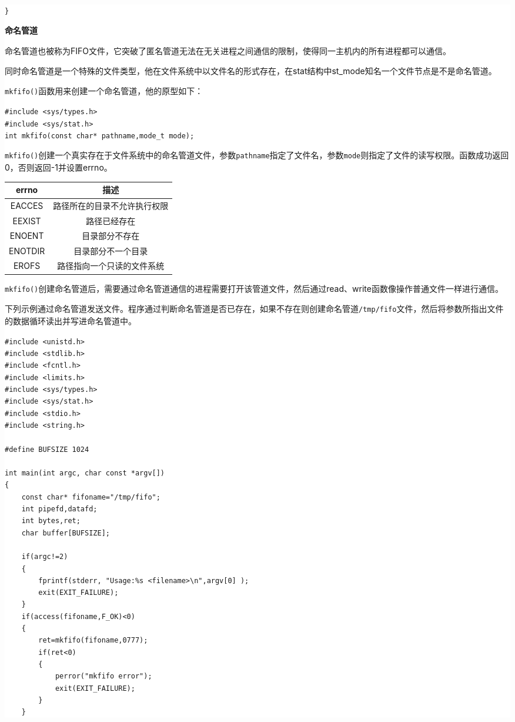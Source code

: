```
}
```

**命名管道**

​		命名管道也被称为FIFO文件，它突破了匿名管道无法在无关进程之间通信的限制，使得同一主机内的所有进程都可以通信。

​		同时命名管道是一个特殊的文件类型，他在文件系统中以文件名的形式存在，在stat结构中st_mode知名一个文件节点是不是命名管道。

`mkfifo()`函数用来创建一个命名管道，他的原型如下：

```
#include <sys/types.h>
#include <sys/stat.h>
int mkfifo(const char* pathname,mode_t mode);
```

​		`mkfifo()`创建一个真实存在于文件系统中的命名管道文件，参数`pathname`指定了文件名，参数`mode`则指定了文件的读写权限。函数成功返回0，否则返回-1并设置errno。

|  errno  |             描述             |
| :-----: | :--------------------------: |
| EACCES  | 路径所在的目录不允许执行权限 |
| EEXIST  |         路径已经存在         |
| ENOENT  |        目录部分不存在        |
| ENOTDIR |      目录部分不一个目录      |
|  EROFS  |  路径指向一个只读的文件系统  |

​		`mkfifo()`创建命名管道后，需要通过命名管道通信的进程需要打开该管道文件，然后通过read、write函数像操作普通文件一样进行通信。

​		下列示例通过命名管道发送文件。程序通过判断命名管道是否已存在，如果不存在则创建命名管道`/tmp/fifo`文件，然后将参数所指出文件的数据循环读出并写进命名管道中。

```
#include <unistd.h>
#include <stdlib.h>
#include <fcntl.h>
#include <limits.h>
#include <sys/types.h>
#include <sys/stat.h>
#include <stdio.h>
#include <string.h>

#define BUFSIZE 1024

int main(int argc, char const *argv[])
{
	const char* fifoname="/tmp/fifo";
	int pipefd,datafd;
	int bytes,ret;
	char buffer[BUFSIZE];

	if(argc!=2)
	{
		fprintf(stderr, "Usage:%s <filename>\n",argv[0] );
		exit(EXIT_FAILURE);
	}
	if(access(fifoname,F_OK)<0)
	{
		ret=mkfifo(fifoname,0777);
		if(ret<0)
		{
			perror("mkfifo error");
			exit(EXIT_FAILURE);
		}
	}

```